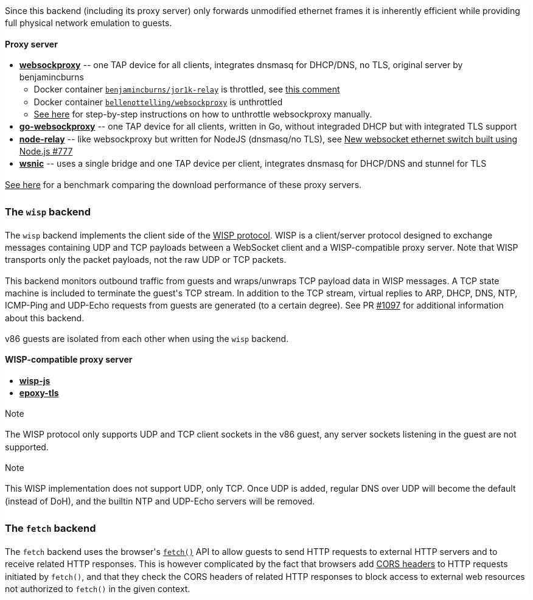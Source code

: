 Since this backend (including its proxy server) only forwards unmodified ethernet frames it is inherently efficient while providing full physical network emulation to guests.

**Proxy server**

* **[websockproxy](https://github.com/benjamincburns/websockproxy)** -- one TAP device for all clients, integrates dnsmasq for DHCP/DNS, no TLS, original server by benjamincburns
  * Docker container [`benjamincburns/jor1k-relay`](https://hub.docker.com/r/benjamincburns/jor1k-relay) is throttled, see [this comment](https://github.com/benjamincburns/websockproxy/issues/4#issuecomment-317255890)
  * Docker container [`bellenottelling/websockproxy`](https://hub.docker.com/r/bellenottelling/websockproxy) is unthrottled
  * [See here](https://github.com/copy/v86/discussions/1175#discussioncomment-11199254) for step-by-step instructions on how to unthrottle websockproxy manually.
* **[go-websockproxy](https://github.com/gdm85/go-websockproxy)** -- one TAP device for all clients, written in Go, without integraded DHCP but with integrated TLS support
* **[node-relay](https://github.com/krishenriksen/node-relay)** -- like websockproxy but written for NodeJS (dnsmasq/no TLS), see [New websocket ethernet switch built using Node.js #777](https://github.com/copy/v86/discussions/777)
* **[wsnic](https://github.com/chschnell/wsnic)** -- uses a single bridge and one TAP device per client, integrates dnsmasq for DHCP/DNS and stunnel for TLS

[See here](https://github.com/copy/v86/discussions/1199#discussioncomment-12026845) for a benchmark comparing the download performance of these proxy servers.

### The `wisp` backend

The `wisp` backend implements the client side of the [WISP protocol](https://github.com/MercuryWorkshop/wisp-protocol). WISP is a client/server protocol designed to exchange messages containing UDP and TCP payloads between a WebSocket client and a WISP-compatible proxy server. Note that WISP transports only the packet payloads, not the raw UDP or TCP packets.

This backend monitors outbound traffic from guests and wraps/unwraps TCP payload data in WISP messages. A TCP state machine is included to terminate the guest's TCP stream. In addition to the TCP stream, virtual replies to ARP, DHCP, DNS, NTP, ICMP-Ping and UDP-Echo requests from guests are generated (to a certain degree). See PR [#1097](https://github.com/copy/v86/pull/1097) for additional information about this backend.

v86 guests are isolated from each other when using the `wisp` backend.

**WISP-compatible proxy server**

* **[wisp-js](https://www.npmjs.com/package/@mercuryworkshop/wisp-js)**
* **[epoxy-tls](https://github.com/MercuryWorkshop/epoxy-tls)**

> [!NOTE]
> The WISP protocol only supports UDP and TCP client sockets in the v86 guest, any server sockets listening in the guest are not supported.

> [!NOTE]
> This WISP implementation does not support UDP, only TCP. Once UDP is added, regular DNS over UDP will become the default (instead of DoH), and the builtin NTP and UDP-Echo servers will be removed.

### The `fetch` backend

The `fetch` backend uses the browser's [`fetch()`](https://developer.mozilla.org/en-US/docs/Web/API/Fetch_API) API to allow guests to send HTTP requests to external HTTP servers and to receive related HTTP responses. This is however complicated by the fact that browsers add [CORS headers](https://developer.mozilla.org/en-US/docs/Web/HTTP/CORS) to HTTP requests initiated by `fetch()`, and that they check the CORS headers of related HTTP responses to block access to external web resources not authorized to `fetch()` in the given context.
